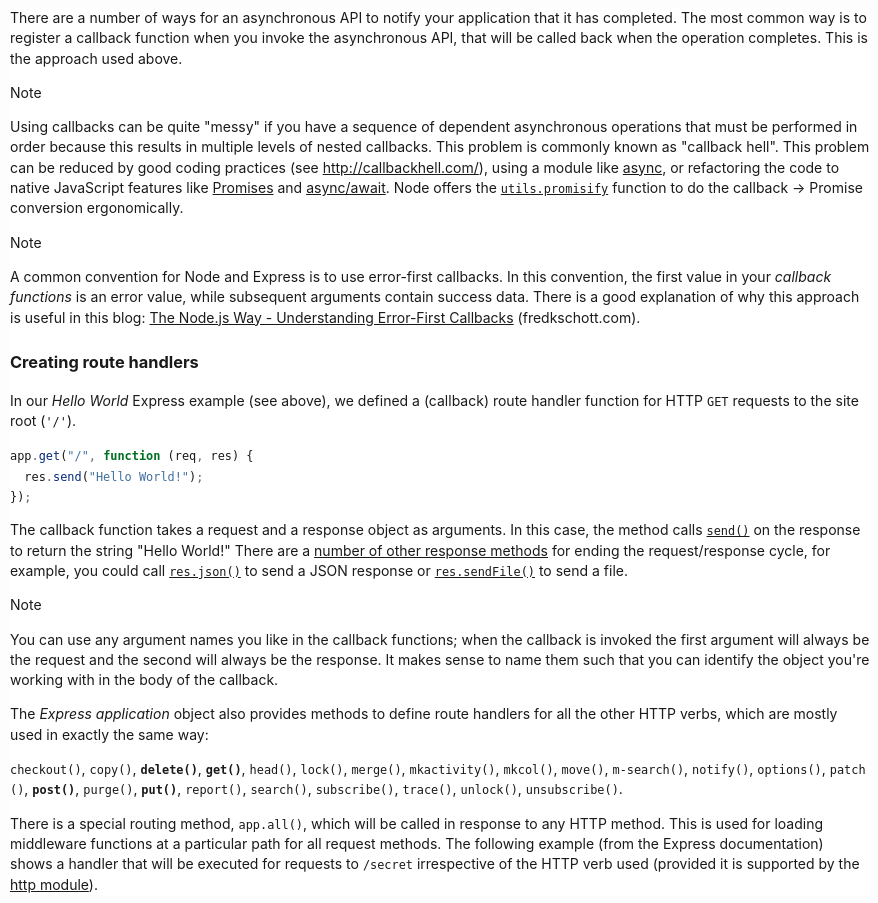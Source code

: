 There are a number of ways for an asynchronous API to notify your application that it has completed. The most common way is to register a callback function when you invoke the asynchronous API, that will be called back when the operation completes. This is the approach used above.

> [!NOTE]
> Using callbacks can be quite "messy" if you have a sequence of dependent asynchronous operations that must be performed in order because this results in multiple levels of nested callbacks. This problem is commonly known as "callback hell". This problem can be reduced by good coding practices (see <http://callbackhell.com/>), using a module like [async](https://www.npmjs.com/package/async), or refactoring the code to native JavaScript features like [Promises](/en-US/docs/Web/JavaScript/Reference/Global_Objects/Promise) and [async/await](/en-US/docs/Web/JavaScript/Reference/Statements/async_function). Node offers the [`utils.promisify`](https://nodejs.org/api/util.html#utilpromisifyoriginal) function to do the callback → Promise conversion ergonomically.

> [!NOTE]
> A common convention for Node and Express is to use error-first callbacks. In this convention, the first value in your _callback functions_ is an error value, while subsequent arguments contain success data. There is a good explanation of why this approach is useful in this blog: [The Node.js Way - Understanding Error-First Callbacks](https://fredkschott.com/post/2014/03/understanding-error-first-callbacks-in-node-js/) (fredkschott.com).

### Creating route handlers

In our _Hello World_ Express example (see above), we defined a (callback) route handler function for HTTP `GET` requests to the site root (`'/'`).

```js
app.get("/", function (req, res) {
  res.send("Hello World!");
});
```

The callback function takes a request and a response object as arguments. In this case, the method calls [`send()`](https://expressjs.com/en/4x/api.html#res.send) on the response to return the string "Hello World!" There are a [number of other response methods](https://expressjs.com/en/guide/routing.html#response-methods) for ending the request/response cycle, for example, you could call [`res.json()`](https://expressjs.com/en/4x/api.html#res.json) to send a JSON response or [`res.sendFile()`](https://expressjs.com/en/4x/api.html#res.sendFile) to send a file.

> [!NOTE]
> You can use any argument names you like in the callback functions; when the callback is invoked the first argument will always be the request and the second will always be the response. It makes sense to name them such that you can identify the object you're working with in the body of the callback.

The _Express application_ object also provides methods to define route handlers for all the other HTTP verbs, which are mostly used in exactly the same way:

`checkout()`, `copy()`, **`delete()`**, **`get()`**, `head()`, `lock()`, `merge()`, `mkactivity()`, `mkcol()`, `move()`, `m-search()`, `notify()`, `options()`, `patch()`, **`post()`**, `purge()`, **`put()`**, `report()`, `search()`, `subscribe()`, `trace()`, `unlock()`, `unsubscribe()`.

There is a special routing method, `app.all()`, which will be called in response to any HTTP method. This is used for loading middleware functions at a particular path for all request methods. The following example (from the Express documentation) shows a handler that will be executed for requests to `/secret` irrespective of the HTTP verb used (provided it is supported by the [http module](https://nodejs.org/docs/latest/api/http.html#httpmethods)).
